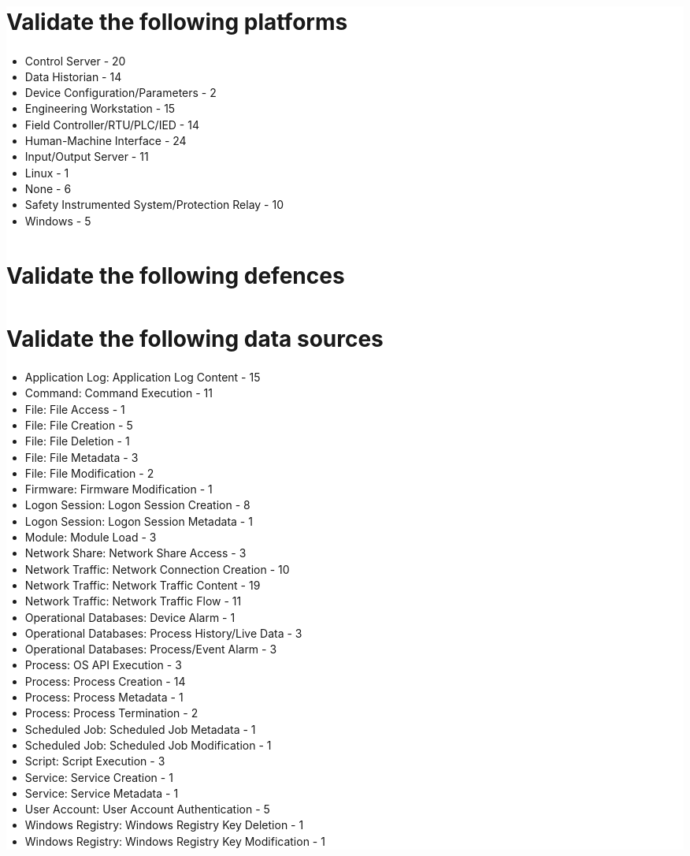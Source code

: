 # Validate the following platforms

* Control Server - 20
* Data Historian - 14
* Device Configuration/Parameters - 2
* Engineering Workstation - 15
* Field Controller/RTU/PLC/IED - 14
* Human-Machine Interface - 24
* Input/Output Server - 11
* Linux - 1
* None - 6
* Safety Instrumented System/Protection Relay - 10
* Windows - 5

# Validate the following defences


# Validate the following data sources

* Application Log: Application Log Content - 15
* Command: Command Execution - 11
* File: File Access - 1
* File: File Creation - 5
* File: File Deletion - 1
* File: File Metadata - 3
* File: File Modification - 2
* Firmware: Firmware Modification - 1
* Logon Session: Logon Session Creation - 8
* Logon Session: Logon Session Metadata - 1
* Module: Module Load - 3
* Network Share: Network Share Access - 3
* Network Traffic: Network Connection Creation - 10
* Network Traffic: Network Traffic Content - 19
* Network Traffic: Network Traffic Flow - 11
* Operational Databases: Device Alarm - 1
* Operational Databases: Process History/Live Data - 3
* Operational Databases: Process/Event Alarm - 3
* Process: OS API Execution - 3
* Process: Process Creation - 14
* Process: Process Metadata - 1
* Process: Process Termination - 2
* Scheduled Job: Scheduled Job Metadata - 1
* Scheduled Job: Scheduled Job Modification - 1
* Script: Script Execution - 3
* Service: Service Creation - 1
* Service: Service Metadata - 1
* User Account: User Account Authentication - 5
* Windows Registry: Windows Registry Key Deletion - 1
* Windows Registry: Windows Registry Key Modification - 1
